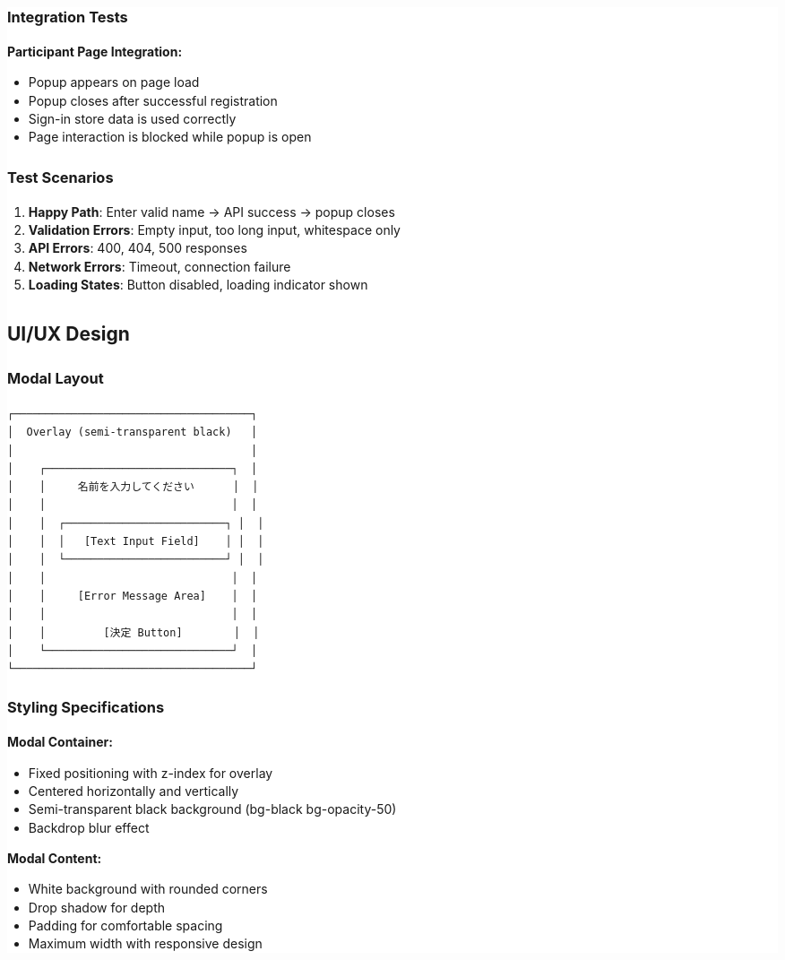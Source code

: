 ### Integration Tests

**Participant Page Integration:**
- Popup appears on page load
- Popup closes after successful registration
- Sign-in store data is used correctly
- Page interaction is blocked while popup is open

### Test Scenarios

1. **Happy Path**: Enter valid name → API success → popup closes
2. **Validation Errors**: Empty input, too long input, whitespace only
3. **API Errors**: 400, 404, 500 responses
4. **Network Errors**: Timeout, connection failure
5. **Loading States**: Button disabled, loading indicator shown

## UI/UX Design

### Modal Layout

```
┌─────────────────────────────────────┐
│  Overlay (semi-transparent black)   │
│                                     │
│    ┌─────────────────────────────┐  │
│    │     名前を入力してください      │  │
│    │                             │  │
│    │  ┌─────────────────────────┐ │  │
│    │  │   [Text Input Field]    │ │  │
│    │  └─────────────────────────┘ │  │
│    │                             │  │
│    │     [Error Message Area]    │  │
│    │                             │  │
│    │         [決定 Button]        │  │
│    └─────────────────────────────┘  │
└─────────────────────────────────────┘
```

### Styling Specifications

**Modal Container:**
- Fixed positioning with z-index for overlay
- Centered horizontally and vertically
- Semi-transparent black background (bg-black bg-opacity-50)
- Backdrop blur effect

**Modal Content:**
- White background with rounded corners
- Drop shadow for depth
- Padding for comfortable spacing
- Maximum width with responsive design
